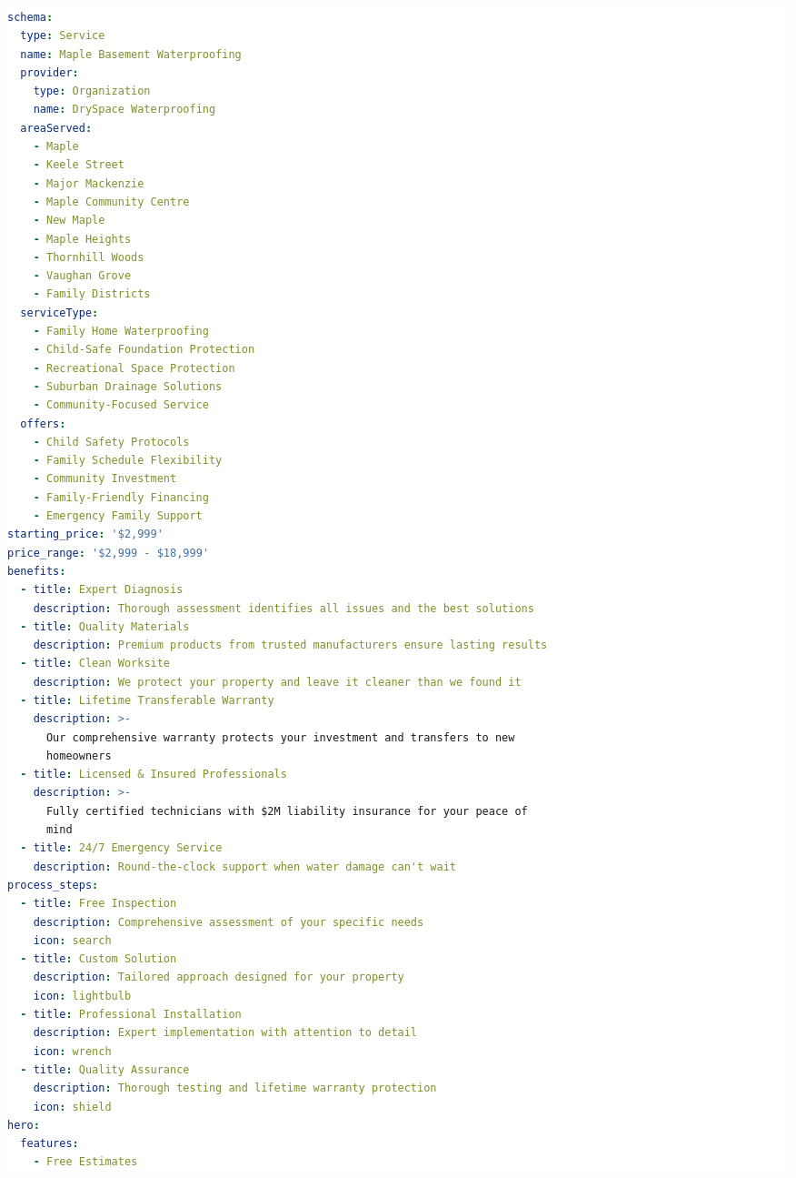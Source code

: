 ```yaml
schema:
  type: Service
  name: Maple Basement Waterproofing
  provider:
    type: Organization
    name: DrySpace Waterproofing
  areaServed:
    - Maple
    - Keele Street
    - Major Mackenzie
    - Maple Community Centre
    - New Maple
    - Maple Heights
    - Thornhill Woods
    - Vaughan Grove
    - Family Districts
  serviceType:
    - Family Home Waterproofing
    - Child-Safe Foundation Protection
    - Recreational Space Protection
    - Suburban Drainage Solutions
    - Community-Focused Service
  offers:
    - Child Safety Protocols
    - Family Schedule Flexibility
    - Community Investment
    - Family-Friendly Financing
    - Emergency Family Support
starting_price: '$2,999'
price_range: '$2,999 - $18,999'
benefits:
  - title: Expert Diagnosis
    description: Thorough assessment identifies all issues and the best solutions
  - title: Quality Materials
    description: Premium products from trusted manufacturers ensure lasting results
  - title: Clean Worksite
    description: We protect your property and leave it cleaner than we found it
  - title: Lifetime Transferable Warranty
    description: >-
      Our comprehensive warranty protects your investment and transfers to new
      homeowners
  - title: Licensed & Insured Professionals
    description: >-
      Fully certified technicians with $2M liability insurance for your peace of
      mind
  - title: 24/7 Emergency Service
    description: Round-the-clock support when water damage can't wait
process_steps:
  - title: Free Inspection
    description: Comprehensive assessment of your specific needs
    icon: search
  - title: Custom Solution
    description: Tailored approach designed for your property
    icon: lightbulb
  - title: Professional Installation
    description: Expert implementation with attention to detail
    icon: wrench
  - title: Quality Assurance
    description: Thorough testing and lifetime warranty protection
    icon: shield
hero:
  features:
    - Free Estimates
```